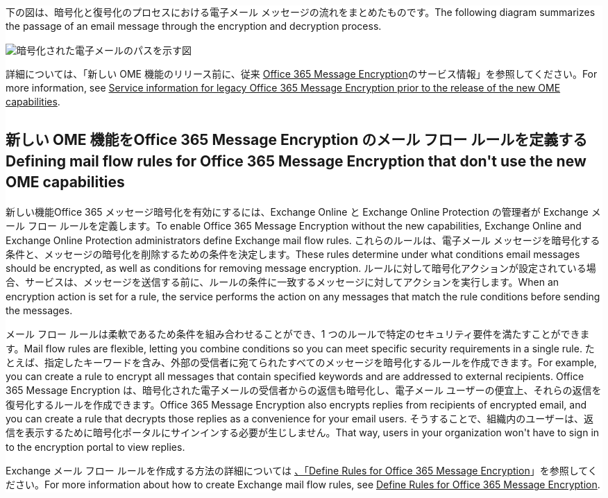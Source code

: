 <span data-ttu-id="ffac0-127">下の図は、暗号化と復号化のプロセスにおける電子メール メッセージの流れをまとめたものです。</span><span class="sxs-lookup"><span data-stu-id="ffac0-127">The following diagram summarizes the passage of an email message through the encryption and decryption process.</span></span>
  
![暗号化された電子メールのパスを示す図](../media/O365-Office365MessageEncryption-Concept.png)
  
<span data-ttu-id="ffac0-129">詳細については、「新しい OME 機能のリリース前に、従来 [Office 365 Message Encryption](legacy-information-for-message-encryption.md#LegacyServiceInfo)のサービス情報」を参照してください。</span><span class="sxs-lookup"><span data-stu-id="ffac0-129">For more information, see [Service information for legacy Office 365 Message Encryption prior to the release of the new OME capabilities](legacy-information-for-message-encryption.md#LegacyServiceInfo).</span></span>
  
## <a name="defining-mail-flow-rules-for-office-365-message-encryption-that-dont-use-the-new-ome-capabilities"></a><span data-ttu-id="ffac0-130">新しい OME 機能をOffice 365 Message Encryption のメール フロー ルールを定義する</span><span class="sxs-lookup"><span data-stu-id="ffac0-130">Defining mail flow rules for Office 365 Message Encryption that don't use the new OME capabilities</span></span>

<span data-ttu-id="ffac0-131">新しい機能Office 365 メッセージ暗号化を有効にするには、Exchange Online と Exchange Online Protection の管理者が Exchange メール フロー ルールを定義します。</span><span class="sxs-lookup"><span data-stu-id="ffac0-131">To enable Office 365 Message Encryption without the new capabilities, Exchange Online and Exchange Online Protection administrators define Exchange mail flow rules.</span></span> <span data-ttu-id="ffac0-132">これらのルールは、電子メール メッセージを暗号化する条件と、メッセージの暗号化を削除するための条件を決定します。</span><span class="sxs-lookup"><span data-stu-id="ffac0-132">These rules determine under what conditions email messages should be encrypted, as well as conditions for removing message encryption.</span></span> <span data-ttu-id="ffac0-133">ルールに対して暗号化アクションが設定されている場合、サービスは、メッセージを送信する前に、ルールの条件に一致するメッセージに対してアクションを実行します。</span><span class="sxs-lookup"><span data-stu-id="ffac0-133">When an encryption action is set for a rule, the service performs the action on any messages that match the rule conditions before sending the messages.</span></span>

<span data-ttu-id="ffac0-134">メール フロー ルールは柔軟であるため条件を組み合わせることができ、1 つのルールで特定のセキュリティ要件を満たすことができます。</span><span class="sxs-lookup"><span data-stu-id="ffac0-134">Mail flow rules are flexible, letting you combine conditions so you can meet specific security requirements in a single rule.</span></span> <span data-ttu-id="ffac0-135">たとえば、指定したキーワードを含み、外部の受信者に宛てられたすべてのメッセージを暗号化するルールを作成できます。</span><span class="sxs-lookup"><span data-stu-id="ffac0-135">For example, you can create a rule to encrypt all messages that contain specified keywords and are addressed to external recipients.</span></span> <span data-ttu-id="ffac0-136">Office 365 Message Encryption は、暗号化された電子メールの受信者からの返信も暗号化し、電子メール ユーザーの便宜上、それらの返信を復号化するルールを作成できます。</span><span class="sxs-lookup"><span data-stu-id="ffac0-136">Office 365 Message Encryption also encrypts replies from recipients of encrypted email, and you can create a rule that decrypts those replies as a convenience for your email users.</span></span> <span data-ttu-id="ffac0-137">そうすることで、組織内のユーザーは、返信を表示するために暗号化ポータルにサインインする必要が生じしません。</span><span class="sxs-lookup"><span data-stu-id="ffac0-137">That way, users in your organization won't have to sign in to the encryption portal to view replies.</span></span>
  
<span data-ttu-id="ffac0-138">Exchange メール フロー ルールを作成する方法の詳細については [、「Define Rules for Office 365 Message Encryption](define-mail-flow-rules-to-encrypt-email.md)」を参照してください。</span><span class="sxs-lookup"><span data-stu-id="ffac0-138">For more information about how to create Exchange mail flow rules, see [Define Rules for Office 365 Message Encryption](define-mail-flow-rules-to-encrypt-email.md).</span></span>
  
